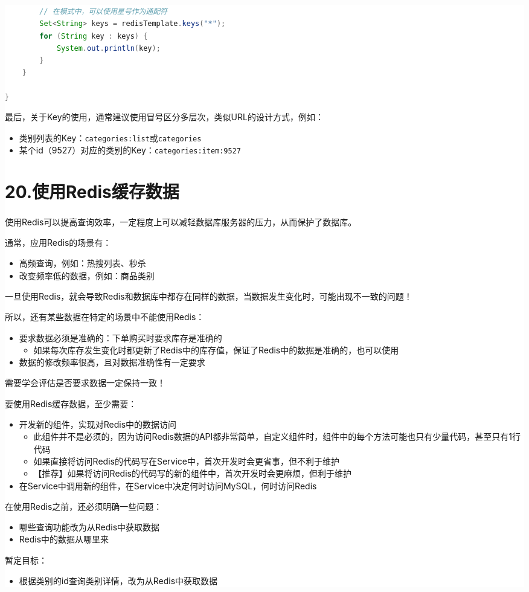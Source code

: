 ```java
        // 在模式中，可以使用星号作为通配符
        Set<String> keys = redisTemplate.keys("*");
        for (String key : keys) {
            System.out.println(key);
        }
    }

}
```

最后，关于Key的使用，通常建议使用冒号区分多层次，类似URL的设计方式，例如：

- 类别列表的Key：`categories:list`或`categories`
- 某个id（9527）对应的类别的Key：`categories:item:9527`

# 20.使用Redis缓存数据

使用Redis可以提高查询效率，一定程度上可以减轻数据库服务器的压力，从而保护了数据库。

通常，应用Redis的场景有：

- 高频查询，例如：热搜列表、秒杀
- 改变频率低的数据，例如：商品类别

一旦使用Redis，就会导致Redis和数据库中都存在同样的数据，当数据发生变化时，可能出现不一致的问题！

所以，还有某些数据在特定的场景中不能使用Redis：

- 要求数据必须是准确的：下单购买时要求库存是准确的
  - 如果每次库存发生变化时都更新了Redis中的库存值，保证了Redis中的数据是准确的，也可以使用
- 数据的修改频率很高，且对数据准确性有一定要求

需要学会评估是否要求数据一定保持一致！

要使用Redis缓存数据，至少需要：

- 开发新的组件，实现对Redis中的数据访问
  - 此组件并不是必须的，因为访问Redis数据的API都非常简单，自定义组件时，组件中的每个方法可能也只有少量代码，甚至只有1行代码
  - 如果直接将访问Redis的代码写在Service中，首次开发时会更省事，但不利于维护
  - 【推荐】如果将访问Redis的代码写的新的组件中，首次开发时会更麻烦，但利于维护
- 在Service中调用新的组件，在Service中决定何时访问MySQL，何时访问Redis

在使用Redis之前，还必须明确一些问题：

- 哪些查询功能改为从Redis中获取数据
- Redis中的数据从哪里来

暂定目标：

- 根据类别的id查询类别详情，改为从Redis中获取数据
